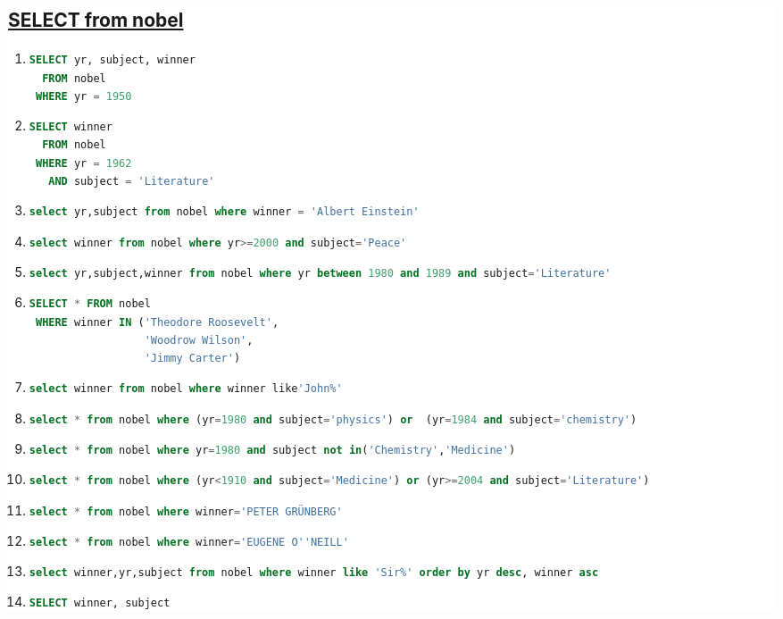 ## [SELECT from nobel](https://sqlzoo.net/wiki/SELECT_from_Nobel_Tutorial)

1. ```sql
   SELECT yr, subject, winner
     FROM nobel
    WHERE yr = 1950
   ```

2. ```sql
   SELECT winner
     FROM nobel
    WHERE yr = 1962
      AND subject = 'Literature'
   ```

3. ```sql
   select yr,subject from nobel where winner = 'Albert Einstein'
   ```

4. ```sql
   select winner from nobel where yr>=2000 and subject='Peace'
   ```

5. ```sql
   select yr,subject,winner from nobel where yr between 1980 and 1989 and subject='Literature' 
   ```

6. ```sql
   SELECT * FROM nobel
    WHERE winner IN ('Theodore Roosevelt',
                     'Woodrow Wilson',
                     'Jimmy Carter')
   ```

7. ```sql
   select winner from nobel where winner like'John%'
   ```

8. ```sql
   select * from nobel where (yr=1980 and subject='physics') or  (yr=1984 and subject='chemistry')
   ```

9. ```sql
   select * from nobel where yr=1980 and subject not in('Chemistry','Medicine')
   ```

10. ```sql
    select * from nobel where (yr<1910 and subject='Medicine') or (yr>=2004 and subject='Literature')
    ```

11. ```sql
    select * from nobel where winner='PETER GRÜNBERG'
    ```

12. ```sql
    select * from nobel where winner='EUGENE O''NEILL'
    ```

13. ```sql
    select winner,yr,subject from nobel where winner like 'Sir%' order by yr desc, winner asc
    ```

14. ```sql
    SELECT winner, subject
   ```